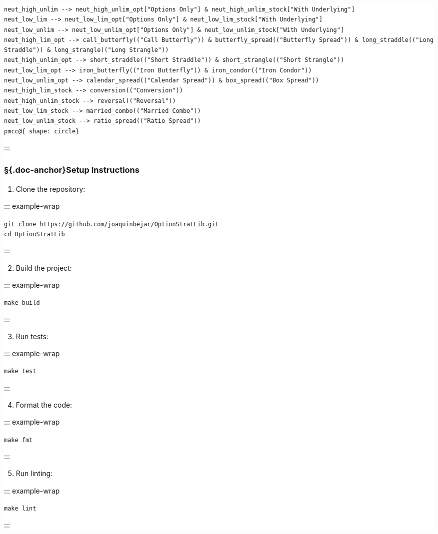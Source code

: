 ``` language-mermaid
neut_high_unlim --> neut_high_unlim_opt["Options Only"] & neut_high_unlim_stock["With Underlying"]
neut_low_lim --> neut_low_lim_opt["Options Only"] & neut_low_lim_stock["With Underlying"]
neut_low_unlim --> neut_low_unlim_opt["Options Only"] & neut_low_unlim_stock["With Underlying"]
neut_high_lim_opt --> call_butterfly(("Call Butterfly")) & butterfly_spread(("Butterfly Spread")) & long_straddle(("Long Straddle")) & long_strangle(("Long Strangle"))
neut_high_unlim_opt --> short_straddle(("Short Straddle")) & short_strangle(("Short Strangle"))
neut_low_lim_opt --> iron_butterfly(("Iron Butterfly")) & iron_condor(("Iron Condor"))
neut_low_unlim_opt --> calendar_spread(("Calendar Spread")) & box_spread(("Box Spread"))
neut_high_lim_stock --> conversion(("Conversion"))
neut_high_unlim_stock --> reversal(("Reversal"))
neut_low_lim_stock --> married_combo(("Married Combo"))
neut_low_unlim_stock --> ratio_spread(("Ratio Spread"))
pmcc@{ shape: circle}
```
:::

### [§](#setup-instructions){.doc-anchor}Setup Instructions

1.  Clone the repository:

::: example-wrap
``` language-shell
git clone https://github.com/joaquinbejar/OptionStratLib.git
cd OptionStratLib
```
:::

2.  Build the project:

::: example-wrap
``` language-shell
make build
```
:::

3.  Run tests:

::: example-wrap
``` language-shell
make test
```
:::

4.  Format the code:

::: example-wrap
``` language-shell
make fmt
```
:::

5.  Run linting:

::: example-wrap
``` language-shell
make lint
```
:::
